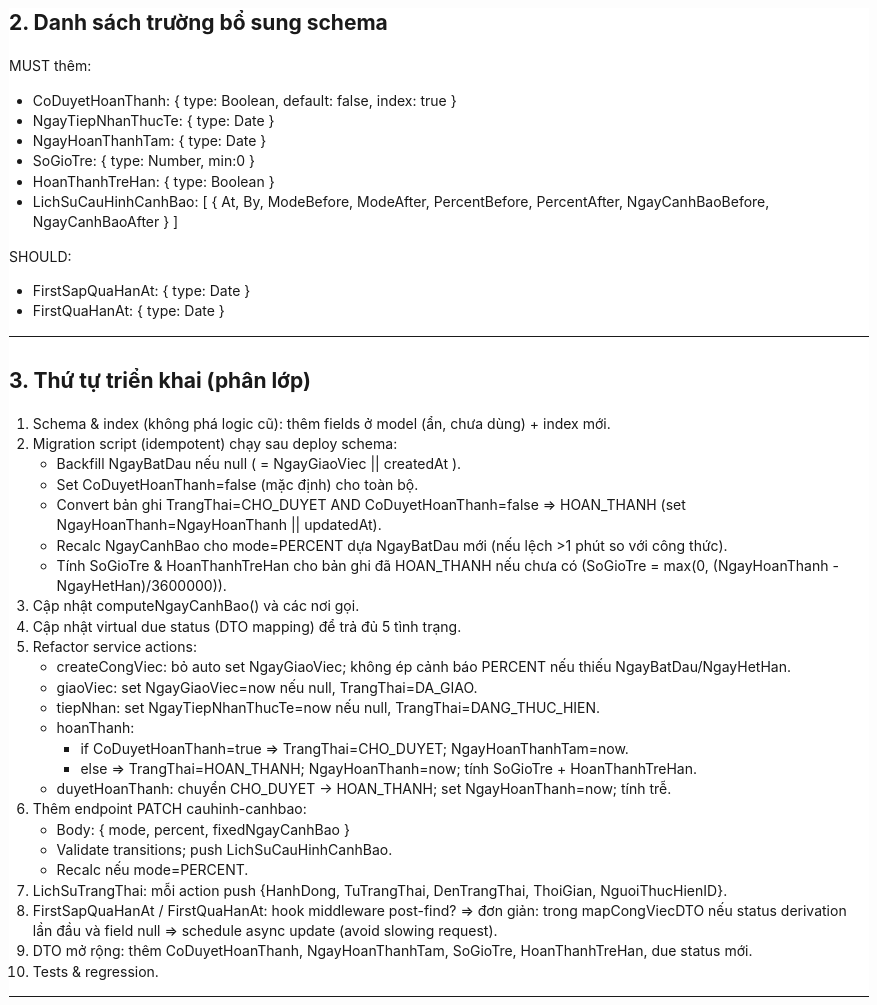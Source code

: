 
## 2. Danh sách trường bổ sung schema

MUST thêm:

- CoDuyetHoanThanh: { type: Boolean, default: false, index: true }
- NgayTiepNhanThucTe: { type: Date }
- NgayHoanThanhTam: { type: Date }
- SoGioTre: { type: Number, min:0 }
- HoanThanhTreHan: { type: Boolean }
- LichSuCauHinhCanhBao: [ { At, By, ModeBefore, ModeAfter, PercentBefore, PercentAfter, NgayCanhBaoBefore, NgayCanhBaoAfter } ]

SHOULD:

- FirstSapQuaHanAt: { type: Date }
- FirstQuaHanAt: { type: Date }

---

## 3. Thứ tự triển khai (phân lớp)

1. Schema & index (không phá logic cũ): thêm fields ở model (ẩn, chưa dùng) + index mới.
2. Migration script (idempotent) chạy sau deploy schema:
   - Backfill NgayBatDau nếu null ( = NgayGiaoViec || createdAt ).
   - Set CoDuyetHoanThanh=false (mặc định) cho toàn bộ.
   - Convert bản ghi TrangThai=CHO_DUYET AND CoDuyetHoanThanh=false => HOAN_THANH (set NgayHoanThanh=NgayHoanThanh || updatedAt).
   - Recalc NgayCanhBao cho mode=PERCENT dựa NgayBatDau mới (nếu lệch >1 phút so với công thức).
   - Tính SoGioTre & HoanThanhTreHan cho bản ghi đã HOAN_THANH nếu chưa có (SoGioTre = max(0, (NgayHoanThanh - NgayHetHan)/3600000)).
3. Cập nhật computeNgayCanhBao() và các nơi gọi.
4. Cập nhật virtual due status (DTO mapping) để trả đủ 5 tình trạng.
5. Refactor service actions:
   - createCongViec: bỏ auto set NgayGiaoViec; không ép cảnh báo PERCENT nếu thiếu NgayBatDau/NgayHetHan.
   - giaoViec: set NgayGiaoViec=now nếu null, TrangThai=DA_GIAO.
   - tiepNhan: set NgayTiepNhanThucTe=now nếu null, TrangThai=DANG_THUC_HIEN.
   - hoanThanh:
     - if CoDuyetHoanThanh=true => TrangThai=CHO_DUYET; NgayHoanThanhTam=now.
     - else => TrangThai=HOAN_THANH; NgayHoanThanh=now; tính SoGioTre + HoanThanhTreHan.
   - duyetHoanThanh: chuyển CHO_DUYET -> HOAN_THANH; set NgayHoanThanh=now; tính trễ.
6. Thêm endpoint PATCH cauhinh-canhbao:
   - Body: { mode, percent, fixedNgayCanhBao }
   - Validate transitions; push LichSuCauHinhCanhBao.
   - Recalc nếu mode=PERCENT.
7. LichSuTrangThai: mỗi action push {HanhDong, TuTrangThai, DenTrangThai, ThoiGian, NguoiThucHienID}.
8. FirstSapQuaHanAt / FirstQuaHanAt: hook middleware post-find? => đơn giản: trong mapCongViecDTO nếu status derivation lần đầu và field null => schedule async update (avoid slowing request).
9. DTO mở rộng: thêm CoDuyetHoanThanh, NgayHoanThanhTam, SoGioTre, HoanThanhTreHan, due status mới.
10. Tests & regression.

---